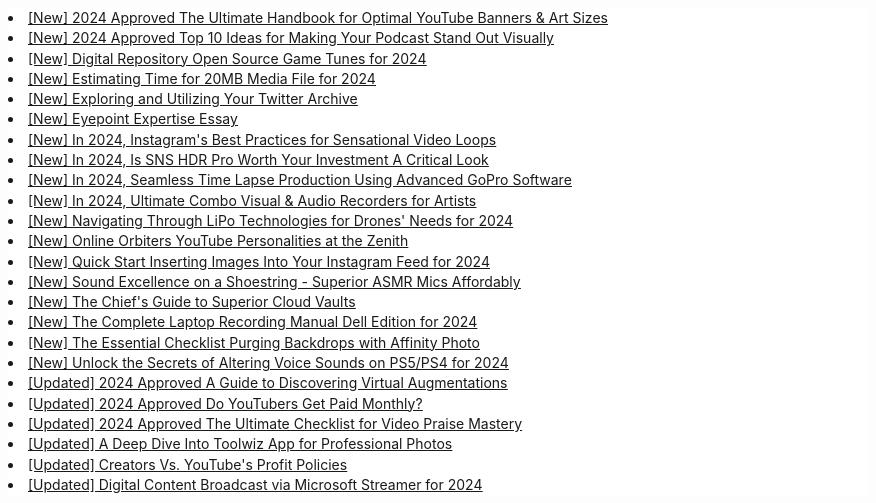 <li><a href="https://youtube-sure.techidaily.com/024-approved-the-ultimate-handbook-for-optimal-youtube-banners-and-art-sizes/"><u>[New] 2024 Approved  The Ultimate Handbook for Optimal YouTube Banners & Art Sizes</u></a></li>
<li><a href="https://fox-friendly.techidaily.com/new-2024-approved-top-10-ideas-for-making-your-podcast-stand-out-visually/"><u>[New] 2024 Approved  Top 10 Ideas for Making Your Podcast Stand Out Visually</u></a></li>
<li><a href="https://fox-friendly.techidaily.com/new-digital-repository-open-source-game-tunes-for-2024/"><u>[New] Digital Repository  Open Source Game Tunes for 2024</u></a></li>
<li><a href="https://fox-friendly.techidaily.com/new-estimating-time-for-20mb-media-file-for-2024/"><u>[New] Estimating Time for 20MB Media File for 2024</u></a></li>
<li><a href="https://twitter-videos.techidaily.com/new-exploring-and-utilizing-your-twitter-archive/"><u>[New] Exploring and Utilizing Your Twitter Archive</u></a></li>
<li><a href="https://fox-friendly.techidaily.com/new-eyepoint-expertise-essay/"><u>[New] Eyepoint Expertise Essay</u></a></li>
<li><a href="https://instagram-clips.techidaily.com/new-in-2024-instagrams-best-practices-for-sensational-video-loops/"><u>[New] In 2024, Instagram's Best Practices for Sensational Video Loops</u></a></li>
<li><a href="https://fox-friendly.techidaily.com/new-in-2024-is-sns-hdr-pro-worth-your-investment-a-critical-look/"><u>[New] In 2024, Is SNS HDR Pro Worth Your Investment  A Critical Look</u></a></li>
<li><a href="https://fox-friendly.techidaily.com/new-in-2024-seamless-time-lapse-production-using-advanced-gopro-software/"><u>[New] In 2024, Seamless Time Lapse Production Using Advanced GoPro Software</u></a></li>
<li><a href="https://fox-friendly.techidaily.com/new-in-2024-ultimate-combo-visual-and-audio-recorders-for-artists/"><u>[New] In 2024, Ultimate Combo  Visual & Audio Recorders for Artists</u></a></li>
<li><a href="https://fox-friendly.techidaily.com/new-navigating-through-lipo-technologies-for-drones-needs-for-2024/"><u>[New] Navigating Through LiPo Technologies for Drones' Needs for 2024</u></a></li>
<li><a href="https://youtube-blog.techidaily.com/nline-orbiters-youtube-personalities-at-the-zenith/"><u>[New] Online Orbiters  YouTube Personalities at the Zenith</u></a></li>
<li><a href="https://fox-friendly.techidaily.com/new-quick-start-inserting-images-into-your-instagram-feed-for-2024/"><u>[New] Quick Start  Inserting Images Into Your Instagram Feed for 2024</u></a></li>
<li><a href="https://extra-support.techidaily.com/new-sound-excellence-on-a-shoestring-superior-asmr-mics-affordably/"><u>[New] Sound Excellence on a Shoestring - Superior ASMR Mics Affordably</u></a></li>
<li><a href="https://fox-friendly.techidaily.com/new-the-chiefs-guide-to-superior-cloud-vaults/"><u>[New] The Chief's Guide to Superior Cloud Vaults</u></a></li>
<li><a href="https://video-screen-grab.techidaily.com/new-the-complete-laptop-recording-manual-dell-edition-for-2024/"><u>[New] The Complete Laptop Recording Manual  Dell Edition for 2024</u></a></li>
<li><a href="https://fox-friendly.techidaily.com/new-the-essential-checklist-purging-backdrops-with-affinity-photo/"><u>[New] The Essential Checklist  Purging Backdrops with Affinity Photo</u></a></li>
<li><a href="https://fox-friendly.techidaily.com/new-unlock-the-secrets-of-altering-voice-sounds-on-ps5ps4-for-2024/"><u>[New] Unlock the Secrets of Altering Voice Sounds on PS5/PS4 for 2024</u></a></li>
<li><a href="https://fox-friendly.techidaily.com/updated-2024-approved-a-guide-to-discovering-virtual-augmentations/"><u>[Updated] 2024 Approved  A Guide to Discovering Virtual Augmentations</u></a></li>
<li><a href="https://facebook-video-share.techidaily.com/updated-2024-approved-do-youtubers-get-paid-monthly/"><u>[Updated] 2024 Approved  Do YouTubers Get Paid Monthly?</u></a></li>
<li><a href="https://fox-friendly.techidaily.com/updated-2024-approved-the-ultimate-checklist-for-video-praise-mastery/"><u>[Updated] 2024 Approved  The Ultimate Checklist for Video Praise Mastery</u></a></li>
<li><a href="https://fox-friendly.techidaily.com/updated-a-deep-dive-into-toolwiz-app-for-professional-photos/"><u>[Updated] A Deep Dive Into Toolwiz App for Professional Photos</u></a></li>
<li><a href="https://youtube-clips.techidaily.com/updated-creators-vs-youtubes-profit-policies/"><u>[Updated] Creators Vs. YouTube's Profit Policies</u></a></li>
<li><a href="https://screen-capture.techidaily.com/updated-digital-content-broadcast-via-microsoft-streamer-for-2024/"><u>[Updated] Digital Content Broadcast via Microsoft Streamer for 2024</u></a></li>
